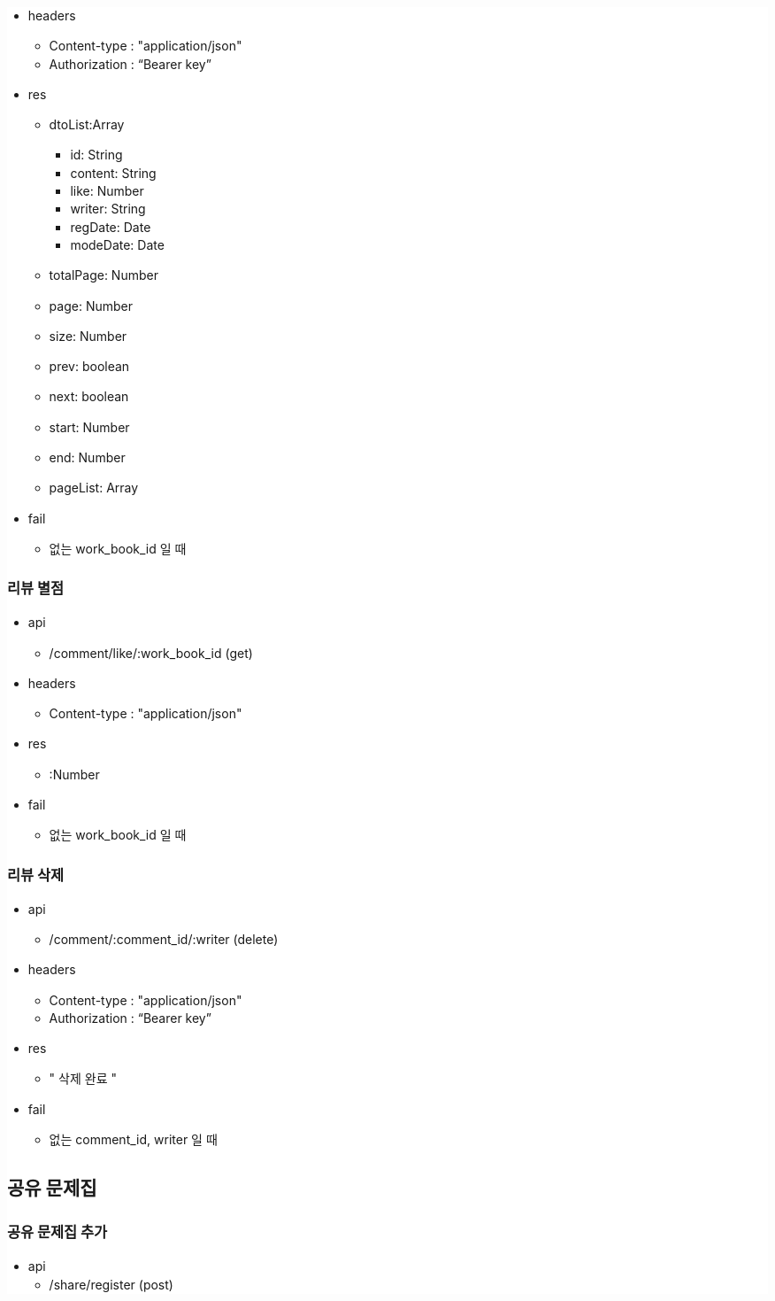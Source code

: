 - headers
    - Content-type : "application/json"
    - Authorization : “Bearer key”

- res
    - dtoList:Array
        - id: String
        - content: String
        - like: Number
        - writer: String
        - regDate: Date
        - modeDate: Date
        
    - totalPage: Number
    - page: Number
    - size: Number
    - prev: boolean
    - next: boolean
    - start: Number
    - end: Number
    - pageList: Array

- fail
  - 없는 work_book_id 일 때

### 리뷰 별점
- api
  - /comment/like/:work_book_id (get)

- headers
    - Content-type : "application/json"

- res
    - :Number

- fail
  - 없는 work_book_id 일 때

### 리뷰 삭제
- api
  - /comment/:comment_id/:writer (delete)
  
- headers
    - Content-type : "application/json"
    - Authorization : “Bearer key”
   
- res
    - " 삭제 완료 "

- fail
    - 없는 comment_id, writer 일 때
## 공유 문제집
### 공유 문제집 추가
- api
    - /share/register (post)
